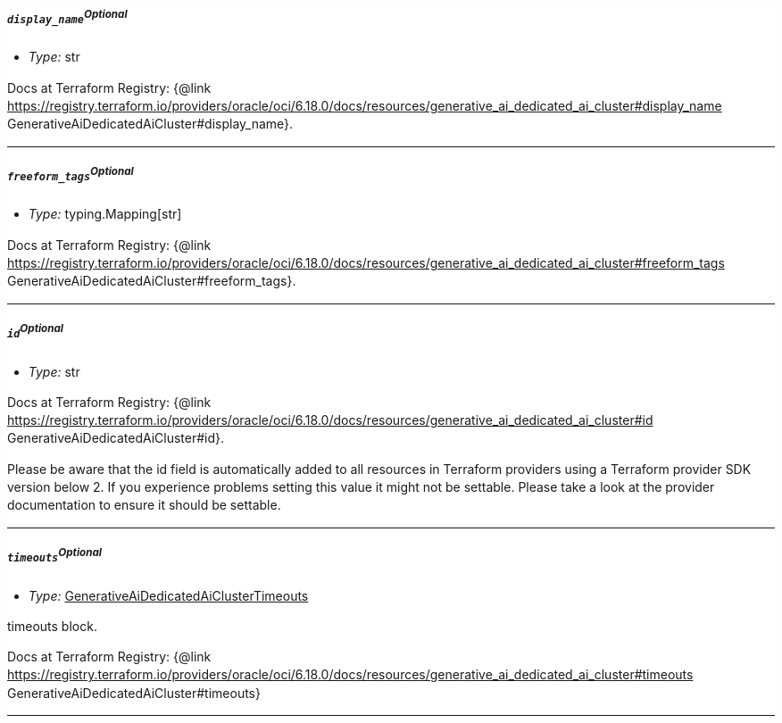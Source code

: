 
##### `display_name`<sup>Optional</sup> <a name="display_name" id="rhizo-co-terraform-provider-oci.generativeAiDedicatedAiCluster.GenerativeAiDedicatedAiCluster.Initializer.parameter.displayName"></a>

- *Type:* str

Docs at Terraform Registry: {@link https://registry.terraform.io/providers/oracle/oci/6.18.0/docs/resources/generative_ai_dedicated_ai_cluster#display_name GenerativeAiDedicatedAiCluster#display_name}.

---

##### `freeform_tags`<sup>Optional</sup> <a name="freeform_tags" id="rhizo-co-terraform-provider-oci.generativeAiDedicatedAiCluster.GenerativeAiDedicatedAiCluster.Initializer.parameter.freeformTags"></a>

- *Type:* typing.Mapping[str]

Docs at Terraform Registry: {@link https://registry.terraform.io/providers/oracle/oci/6.18.0/docs/resources/generative_ai_dedicated_ai_cluster#freeform_tags GenerativeAiDedicatedAiCluster#freeform_tags}.

---

##### `id`<sup>Optional</sup> <a name="id" id="rhizo-co-terraform-provider-oci.generativeAiDedicatedAiCluster.GenerativeAiDedicatedAiCluster.Initializer.parameter.id"></a>

- *Type:* str

Docs at Terraform Registry: {@link https://registry.terraform.io/providers/oracle/oci/6.18.0/docs/resources/generative_ai_dedicated_ai_cluster#id GenerativeAiDedicatedAiCluster#id}.

Please be aware that the id field is automatically added to all resources in Terraform providers using a Terraform provider SDK version below 2.
If you experience problems setting this value it might not be settable. Please take a look at the provider documentation to ensure it should be settable.

---

##### `timeouts`<sup>Optional</sup> <a name="timeouts" id="rhizo-co-terraform-provider-oci.generativeAiDedicatedAiCluster.GenerativeAiDedicatedAiCluster.Initializer.parameter.timeouts"></a>

- *Type:* <a href="#rhizo-co-terraform-provider-oci.generativeAiDedicatedAiCluster.GenerativeAiDedicatedAiClusterTimeouts">GenerativeAiDedicatedAiClusterTimeouts</a>

timeouts block.

Docs at Terraform Registry: {@link https://registry.terraform.io/providers/oracle/oci/6.18.0/docs/resources/generative_ai_dedicated_ai_cluster#timeouts GenerativeAiDedicatedAiCluster#timeouts}

---
